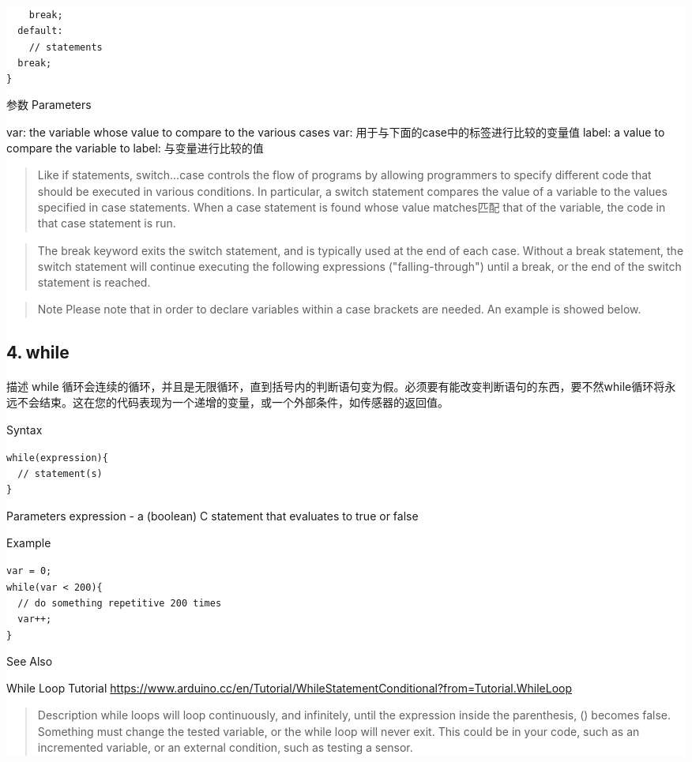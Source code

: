 ```
    break;
  default: 
    // statements
  break;
}
```

参数 Parameters

var: the variable whose value to compare to the various cases
var: 用于与下面的case中的标签进行比较的变量值
label: a value to compare the variable to
label: 与变量进行比较的值

>Like if statements, switch...case controls the flow of programs by allowing programmers to specify different code that should be executed in various conditions. In particular, a switch statement compares the value of a variable to the values specified in case statements. When a case statement is found whose value matches匹配 that of the variable, the code in that case statement is run.

>The break keyword exits the switch statement, and is typically used at the end of each case. Without a break statement, the switch statement will continue executing the following expressions ("falling-through") until a break, or the end of the switch statement is reached.

>Note
>Please note that in order to declare variables within a case brackets are needed. An example is showed below.

## 4. while
描述
while 循环会连续的循环，并且是无限循环，直到括号内的判断语句变为假。必须要有能改变判断语句的东西，要不然while循环将永远不会结束。这在您的代码表现为一个递增的变量，或一个外部条件，如传感器的返回值。

Syntax
```
while(expression){
  // statement(s)
}
```
Parameters
expression - a (boolean) C statement that evaluates to true or false

Example
```
var = 0;
while(var < 200){
  // do something repetitive 200 times
  var++;
}
```
See Also

While Loop Tutorial
https://www.arduino.cc/en/Tutorial/WhileStatementConditional?from=Tutorial.WhileLoop

>Description
>while loops will loop continuously, and infinitely, until the expression inside the parenthesis, () becomes false. Something must change the tested variable, or the while loop will never exit. This could be in your code, such as an incremented variable, or an external condition, such as testing a sensor.
